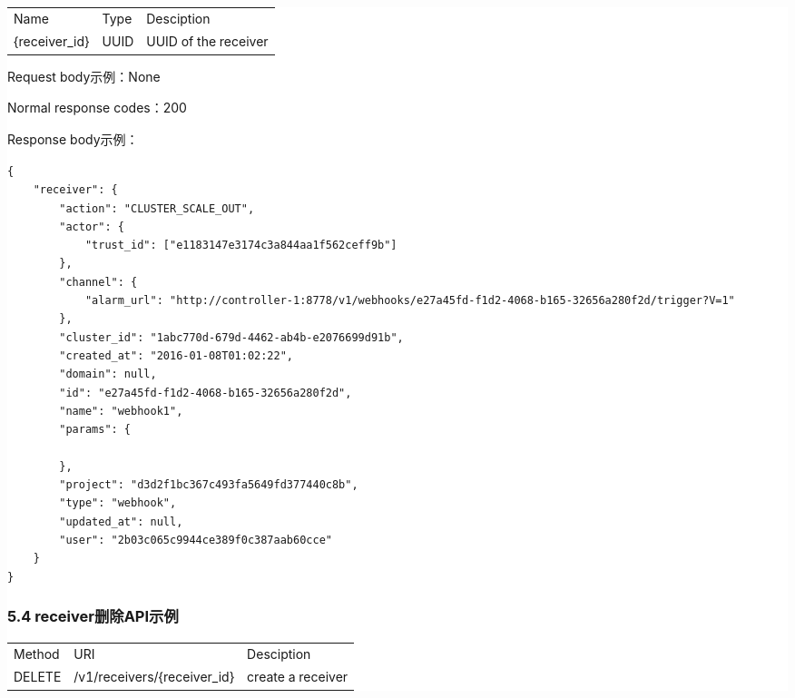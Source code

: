 <table class="tale table-borderd table-striped table-condensed">
<tr>
<td>Name</td>
<td>Type</td>
<td>Desciption</td>
</tr>
<tr>
<td>{receiver_id}</td>
<td>UUID</td>
<td>UUID of the receiver</td>
</tr>
</table>

Request body示例：None

Normal response codes：200

Response body示例：

    {
    	"receiver": {
    		"action": "CLUSTER_SCALE_OUT",
    		"actor": {
    			"trust_id": ["e1183147e3174c3a844aa1f562ceff9b"]
    		},
    		"channel": {
    			"alarm_url": "http://controller-1:8778/v1/webhooks/e27a45fd-f1d2-4068-b165-32656a280f2d/trigger?V=1"
    		},
    		"cluster_id": "1abc770d-679d-4462-ab4b-e2076699d91b",
    		"created_at": "2016-01-08T01:02:22",
    		"domain": null,
    		"id": "e27a45fd-f1d2-4068-b165-32656a280f2d",
    		"name": "webhook1",
    		"params": {
    			
    		},
    		"project": "d3d2f1bc367c493fa5649fd377440c8b",
    		"type": "webhook",
    		"updated_at": null,
    		"user": "2b03c065c9944ce389f0c387aab60cce"
    	}
    }

### 5.4 receiver删除API示例

<table class="tale table-borderd table-striped table-condensed">
<tr>
<td>Method</td>
<td>URI</td>
<td>Desciption</td>
</tr>
<tr>
<td>DELETE</td>
<td>/v1/receivers/{receiver_id}</td>
<td>create a receiver</td>
</tr>
</table>
